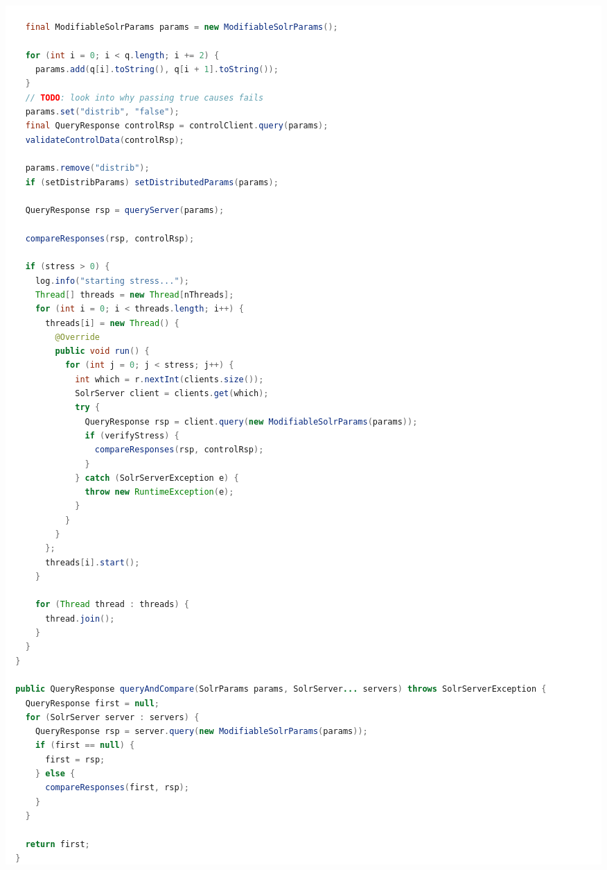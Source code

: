 ```java
    
    final ModifiableSolrParams params = new ModifiableSolrParams();

    for (int i = 0; i < q.length; i += 2) {
      params.add(q[i].toString(), q[i + 1].toString());
    }
    // TODO: look into why passing true causes fails
    params.set("distrib", "false");
    final QueryResponse controlRsp = controlClient.query(params);
    validateControlData(controlRsp);

    params.remove("distrib");
    if (setDistribParams) setDistributedParams(params);

    QueryResponse rsp = queryServer(params);

    compareResponses(rsp, controlRsp);

    if (stress > 0) {
      log.info("starting stress...");
      Thread[] threads = new Thread[nThreads];
      for (int i = 0; i < threads.length; i++) {
        threads[i] = new Thread() {
          @Override
          public void run() {
            for (int j = 0; j < stress; j++) {
              int which = r.nextInt(clients.size());
              SolrServer client = clients.get(which);
              try {
                QueryResponse rsp = client.query(new ModifiableSolrParams(params));
                if (verifyStress) {
                  compareResponses(rsp, controlRsp);
                }
              } catch (SolrServerException e) {
                throw new RuntimeException(e);
              }
            }
          }
        };
        threads[i].start();
      }

      for (Thread thread : threads) {
        thread.join();
      }
    }
  }
  
  public QueryResponse queryAndCompare(SolrParams params, SolrServer... servers) throws SolrServerException {
    QueryResponse first = null;
    for (SolrServer server : servers) {
      QueryResponse rsp = server.query(new ModifiableSolrParams(params));
      if (first == null) {
        first = rsp;
      } else {
        compareResponses(first, rsp);
      }
    }

    return first;
  }

```